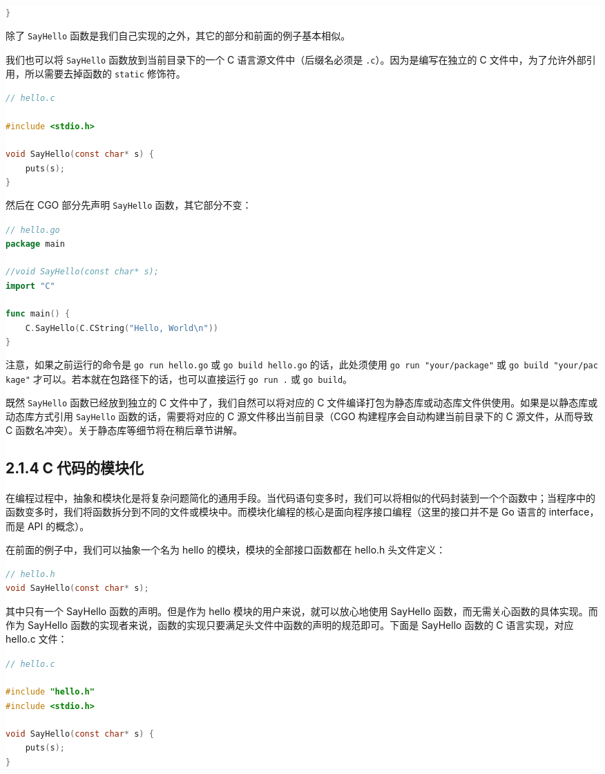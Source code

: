```go
}
```

除了 `SayHello` 函数是我们自己实现的之外，其它的部分和前面的例子基本相似。

我们也可以将 `SayHello` 函数放到当前目录下的一个 C 语言源文件中（后缀名必须是 `.c`）。因为是编写在独立的 C 文件中，为了允许外部引用，所以需要去掉函数的 `static` 修饰符。

```c
// hello.c

#include <stdio.h>

void SayHello(const char* s) {
	puts(s);
}
```

然后在 CGO 部分先声明 `SayHello` 函数，其它部分不变：

```go
// hello.go
package main

//void SayHello(const char* s);
import "C"

func main() {
	C.SayHello(C.CString("Hello, World\n"))
}
```

注意，如果之前运行的命令是 `go run hello.go` 或 `go build hello.go` 的话，此处须使用 `go run "your/package"` 或 `go build "your/package"` 才可以。若本就在包路径下的话，也可以直接运行 `go run .` 或 `go build`。

既然 `SayHello` 函数已经放到独立的 C 文件中了，我们自然可以将对应的 C 文件编译打包为静态库或动态库文件供使用。如果是以静态库或动态库方式引用 `SayHello` 函数的话，需要将对应的 C 源文件移出当前目录（CGO 构建程序会自动构建当前目录下的 C 源文件，从而导致 C 函数名冲突）。关于静态库等细节将在稍后章节讲解。

## 2.1.4 C 代码的模块化

在编程过程中，抽象和模块化是将复杂问题简化的通用手段。当代码语句变多时，我们可以将相似的代码封装到一个个函数中；当程序中的函数变多时，我们将函数拆分到不同的文件或模块中。而模块化编程的核心是面向程序接口编程（这里的接口并不是 Go 语言的 interface，而是 API 的概念）。

在前面的例子中，我们可以抽象一个名为 hello 的模块，模块的全部接口函数都在 hello.h 头文件定义：

```c
// hello.h
void SayHello(const char* s);
```

其中只有一个 SayHello 函数的声明。但是作为 hello 模块的用户来说，就可以放心地使用 SayHello 函数，而无需关心函数的具体实现。而作为 SayHello 函数的实现者来说，函数的实现只要满足头文件中函数的声明的规范即可。下面是 SayHello 函数的 C 语言实现，对应 hello.c 文件：

```c
// hello.c

#include "hello.h"
#include <stdio.h>

void SayHello(const char* s) {
	puts(s);
}
```
